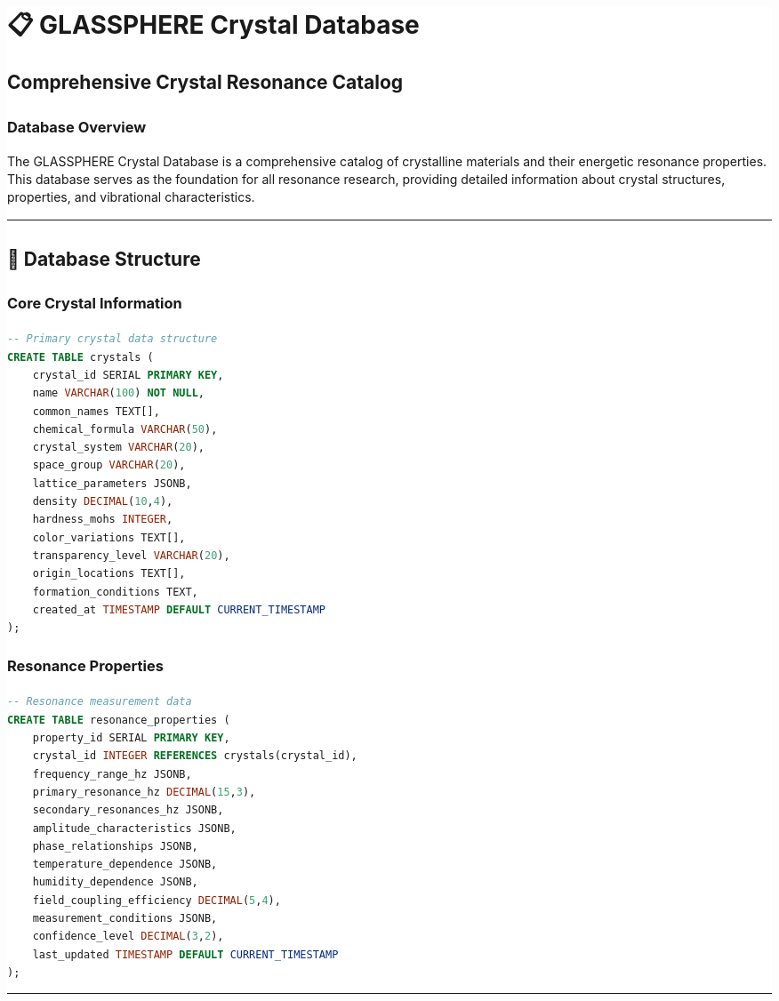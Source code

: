 # 📋 GLASSPHERE Crystal Database

## **Comprehensive Crystal Resonance Catalog**

### **Database Overview**

The GLASSPHERE Crystal Database is a comprehensive catalog of crystalline materials and their energetic resonance properties. This database serves as the foundation for all resonance research, providing detailed information about crystal structures, properties, and vibrational characteristics.

---

## **🔬 Database Structure**

### **Core Crystal Information**
```sql
-- Primary crystal data structure
CREATE TABLE crystals (
    crystal_id SERIAL PRIMARY KEY,
    name VARCHAR(100) NOT NULL,
    common_names TEXT[],
    chemical_formula VARCHAR(50),
    crystal_system VARCHAR(20),
    space_group VARCHAR(20),
    lattice_parameters JSONB,
    density DECIMAL(10,4),
    hardness_mohs INTEGER,
    color_variations TEXT[],
    transparency_level VARCHAR(20),
    origin_locations TEXT[],
    formation_conditions TEXT,
    created_at TIMESTAMP DEFAULT CURRENT_TIMESTAMP
);
```

### **Resonance Properties**
```sql
-- Resonance measurement data
CREATE TABLE resonance_properties (
    property_id SERIAL PRIMARY KEY,
    crystal_id INTEGER REFERENCES crystals(crystal_id),
    frequency_range_hz JSONB,
    primary_resonance_hz DECIMAL(15,3),
    secondary_resonances_hz JSONB,
    amplitude_characteristics JSONB,
    phase_relationships JSONB,
    temperature_dependence JSONB,
    humidity_dependence JSONB,
    field_coupling_efficiency DECIMAL(5,4),
    measurement_conditions JSONB,
    confidence_level DECIMAL(3,2),
    last_updated TIMESTAMP DEFAULT CURRENT_TIMESTAMP
);
```

---